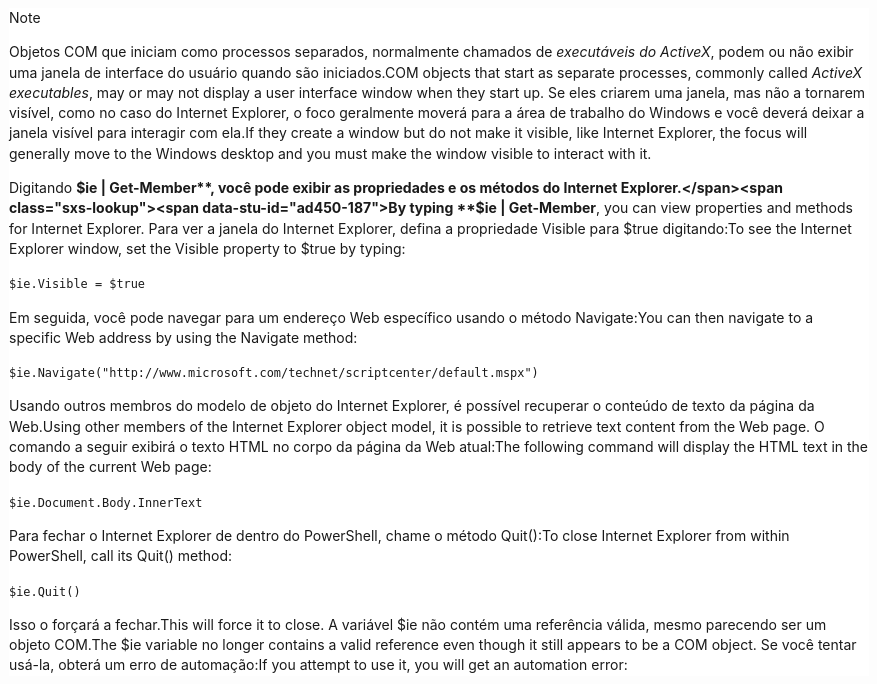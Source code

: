 > [!NOTE]
> <span data-ttu-id="ad450-185">Objetos COM que iniciam como processos separados, normalmente chamados de *executáveis do ActiveX*, podem ou não exibir uma janela de interface do usuário quando são iniciados.</span><span class="sxs-lookup"><span data-stu-id="ad450-185">COM objects that start as separate processes, commonly called *ActiveX executables*, may or may not display a user interface window when they start up.</span></span> <span data-ttu-id="ad450-186">Se eles criarem uma janela, mas não a tornarem visível, como no caso do Internet Explorer, o foco geralmente moverá para a área de trabalho do Windows e você deverá deixar a janela visível para interagir com ela.</span><span class="sxs-lookup"><span data-stu-id="ad450-186">If they create a window but do not make it visible, like Internet Explorer, the focus will generally move to the Windows desktop and you must make the window visible to interact with it.</span></span>

<span data-ttu-id="ad450-187">Digitando **$ie | Get-Member**, você pode exibir as propriedades e os métodos do Internet Explorer.</span><span class="sxs-lookup"><span data-stu-id="ad450-187">By typing **$ie | Get-Member**, you can view properties and methods for Internet Explorer.</span></span> <span data-ttu-id="ad450-188">Para ver a janela do Internet Explorer, defina a propriedade Visible para $true digitando:</span><span class="sxs-lookup"><span data-stu-id="ad450-188">To see the Internet Explorer window, set the Visible property to $true by typing:</span></span>

```
$ie.Visible = $true
```

<span data-ttu-id="ad450-189">Em seguida, você pode navegar para um endereço Web específico usando o método Navigate:</span><span class="sxs-lookup"><span data-stu-id="ad450-189">You can then navigate to a specific Web address by using the Navigate method:</span></span>

```
$ie.Navigate("http://www.microsoft.com/technet/scriptcenter/default.mspx")
```

<span data-ttu-id="ad450-190">Usando outros membros do modelo de objeto do Internet Explorer, é possível recuperar o conteúdo de texto da página da Web.</span><span class="sxs-lookup"><span data-stu-id="ad450-190">Using other members of the Internet Explorer object model, it is possible to retrieve text content from the Web page.</span></span> <span data-ttu-id="ad450-191">O comando a seguir exibirá o texto HTML no corpo da página da Web atual:</span><span class="sxs-lookup"><span data-stu-id="ad450-191">The following command will display the HTML text in the body of the current Web page:</span></span>

```
$ie.Document.Body.InnerText
```

<span data-ttu-id="ad450-192">Para fechar o Internet Explorer de dentro do PowerShell, chame o método Quit():</span><span class="sxs-lookup"><span data-stu-id="ad450-192">To close Internet Explorer from within PowerShell, call its Quit() method:</span></span>

```
$ie.Quit()
```

<span data-ttu-id="ad450-193">Isso o forçará a fechar.</span><span class="sxs-lookup"><span data-stu-id="ad450-193">This will force it to close.</span></span> <span data-ttu-id="ad450-194">A variável $ie não contém uma referência válida, mesmo parecendo ser um objeto COM.</span><span class="sxs-lookup"><span data-stu-id="ad450-194">The $ie variable no longer contains a valid reference even though it still appears to be a COM object.</span></span> <span data-ttu-id="ad450-195">Se você tentar usá-la, obterá um erro de automação:</span><span class="sxs-lookup"><span data-stu-id="ad450-195">If you attempt to use it, you will get an automation error:</span></span>
